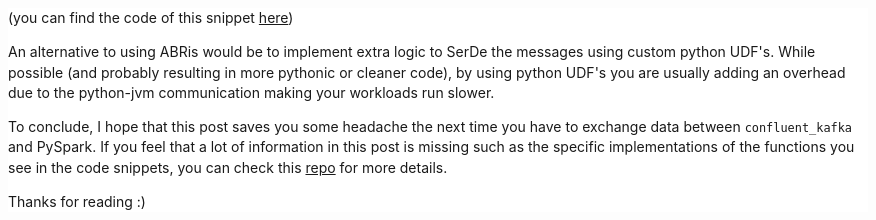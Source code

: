 (you can find the code of this snippet [here](https://github.com/candeiasalexandre/pyspark_confluent_avro/blob/9449174622b4ba5fcc026c23358fa8d2f5732d5d/tests/test_confluent_spark.py#L149))

An alternative to using ABRis would be to implement extra logic to SerDe the messages using custom python UDF's. While possible (and probably resulting in more pythonic or cleaner code), by using python UDF's you are usually adding an overhead due to the python-jvm communication making your workloads run slower.

To conclude, I hope that this post saves you some headache the next time you have to exchange data between `confluent_kafka` and PySpark. If you feel that a lot of information in this post is missing such as the specific implementations of the functions you see in the code snippets, you can check this [repo](https://github.com/candeiasalexandre/pyspark_confluent_avro) for more details.

Thanks for reading :)
